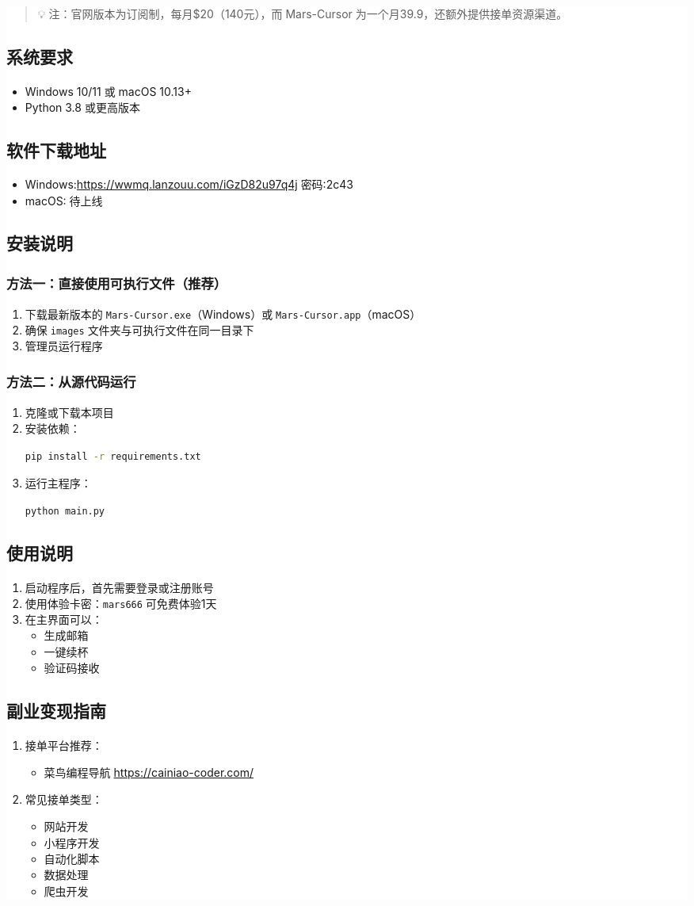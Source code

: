 > 💡 注：官网版本为订阅制，每月$20（140元），而 Mars-Cursor 为一个月39.9，还额外提供接单资源渠道。

## 系统要求

- Windows 10/11 或 macOS 10.13+
- Python 3.8 或更高版本

## 软件下载地址

- Windows:https://wwmq.lanzouu.com/iGzD82u97q4j 密码:2c43
- macOS: 待上线

## 安装说明

### 方法一：直接使用可执行文件（推荐）

1. 下载最新版本的 `Mars-Cursor.exe`（Windows）或 `Mars-Cursor.app`（macOS）
2. 确保 `images` 文件夹与可执行文件在同一目录下
3. 管理员运行程序

### 方法二：从源代码运行

1. 克隆或下载本项目
2. 安装依赖：
   ```bash
   pip install -r requirements.txt
   ```
3. 运行主程序：
   ```bash
   python main.py
   ```

## 使用说明

1. 启动程序后，首先需要登录或注册账号
2. 使用体验卡密：`mars666` 可免费体验1天
3. 在主界面可以：
   - 生成邮箱
   - 一键续杯
   - 验证码接收


## 副业变现指南

1. 接单平台推荐：
   - 菜鸟编程导航 https://cainiao-coder.com/

2. 常见接单类型：
   - 网站开发
   - 小程序开发
   - 自动化脚本
   - 数据处理
   - 爬虫开发
